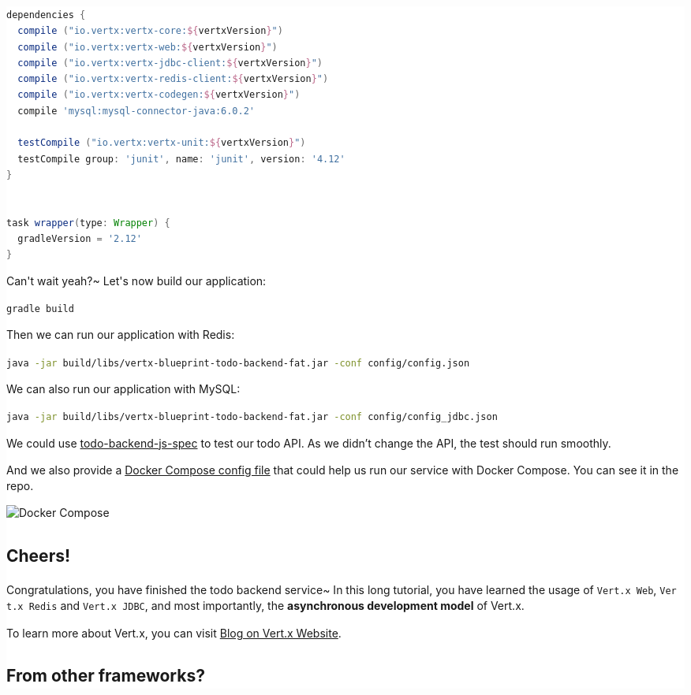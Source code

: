 ```gradle
dependencies {
  compile ("io.vertx:vertx-core:${vertxVersion}")
  compile ("io.vertx:vertx-web:${vertxVersion}")
  compile ("io.vertx:vertx-jdbc-client:${vertxVersion}")
  compile ("io.vertx:vertx-redis-client:${vertxVersion}")
  compile ("io.vertx:vertx-codegen:${vertxVersion}")
  compile 'mysql:mysql-connector-java:6.0.2'

  testCompile ("io.vertx:vertx-unit:${vertxVersion}")
  testCompile group: 'junit', name: 'junit', version: '4.12'
}


task wrapper(type: Wrapper) {
  gradleVersion = '2.12'
}
```

Can't wait yeah?~ Let's now build our application:

```bash
gradle build
```

Then we can run our application with Redis:

```bash
java -jar build/libs/vertx-blueprint-todo-backend-fat.jar -conf config/config.json
```

We can also run our application with MySQL:

```bash
java -jar build/libs/vertx-blueprint-todo-backend-fat.jar -conf config/config_jdbc.json
```

We could use [todo-backend-js-spec](https://github.com/TodoBackend/todo-backend-js-spec) to test our todo API. As we didn’t change the API, the test should run smoothly.

And we also provide a [Docker Compose config file](https://github.com/sczyh30/vertx-blueprint-todo-backend/blob/master/docker-compose.yml) that could help us run our service with Docker Compose. You can see it in the repo.

![Docker Compose](/assets/blog/vertx-blueprint-todo-backend/vbptds-docker-compose-running.png)

## Cheers!

Congratulations, you have finished the todo backend service~ In this long tutorial, you have learned the usage of `Vert.x Web`, `Vert.x Redis` and `Vert.x JDBC`, and most importantly, the **asynchronous development model** of Vert.x.

To learn more about Vert.x, you can visit [Blog on Vert.x Website](http://vertx.io/blog/archives/).

## From other frameworks?
